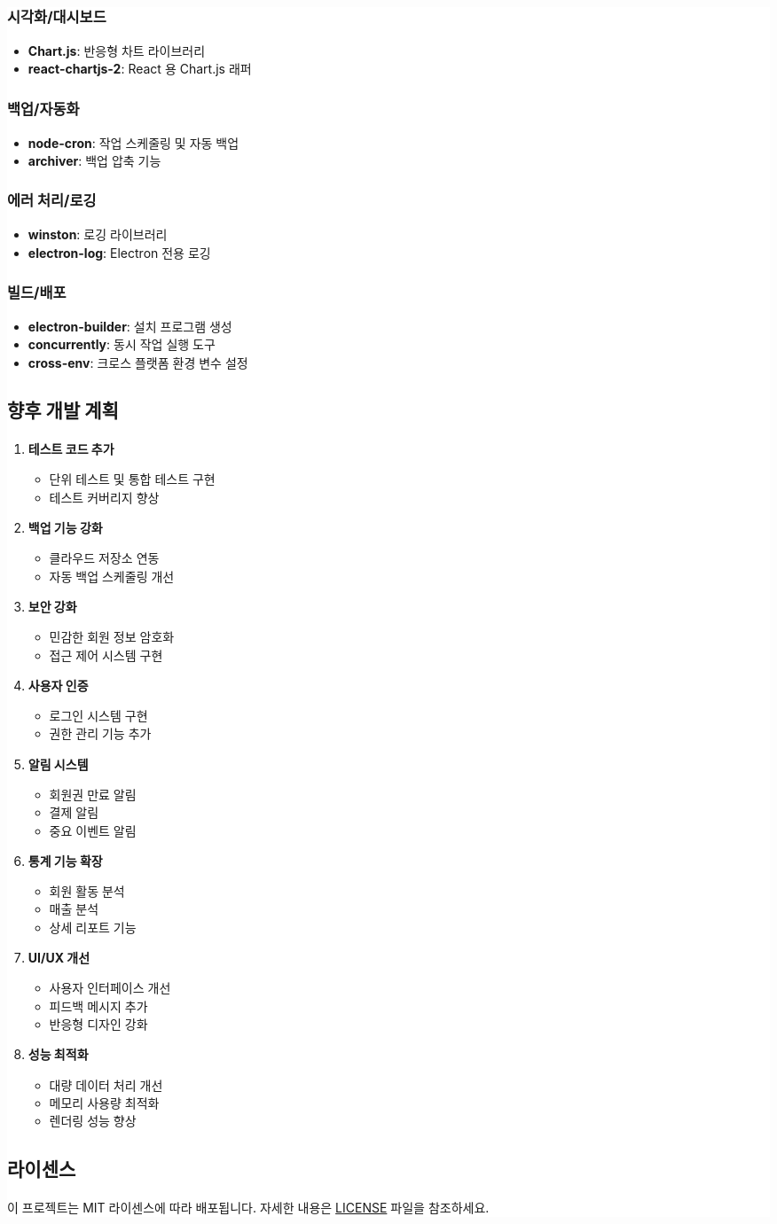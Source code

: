 ### 시각화/대시보드
- **Chart.js**: 반응형 차트 라이브러리
- **react-chartjs-2**: React 용 Chart.js 래퍼

### 백업/자동화
- **node-cron**: 작업 스케줄링 및 자동 백업
- **archiver**: 백업 압축 기능

### 에러 처리/로깅
- **winston**: 로깅 라이브러리
- **electron-log**: Electron 전용 로깅

### 빌드/배포
- **electron-builder**: 설치 프로그램 생성
- **concurrently**: 동시 작업 실행 도구
- **cross-env**: 크로스 플랫폼 환경 변수 설정

## 향후 개발 계획

1. **테스트 코드 추가**
   - 단위 테스트 및 통합 테스트 구현
   - 테스트 커버리지 향상

2. **백업 기능 강화**
   - 클라우드 저장소 연동
   - 자동 백업 스케줄링 개선

3. **보안 강화**
   - 민감한 회원 정보 암호화
   - 접근 제어 시스템 구현

4. **사용자 인증**
   - 로그인 시스템 구현
   - 권한 관리 기능 추가

5. **알림 시스템**
   - 회원권 만료 알림
   - 결제 알림
   - 중요 이벤트 알림

6. **통계 기능 확장**
   - 회원 활동 분석
   - 매출 분석
   - 상세 리포트 기능

7. **UI/UX 개선**
   - 사용자 인터페이스 개선
   - 피드백 메시지 추가
   - 반응형 디자인 강화

8. **성능 최적화**
   - 대량 데이터 처리 개선
   - 메모리 사용량 최적화
   - 렌더링 성능 향상

## 라이센스

이 프로젝트는 MIT 라이센스에 따라 배포됩니다. 자세한 내용은 [LICENSE](LICENSE) 파일을 참조하세요.
